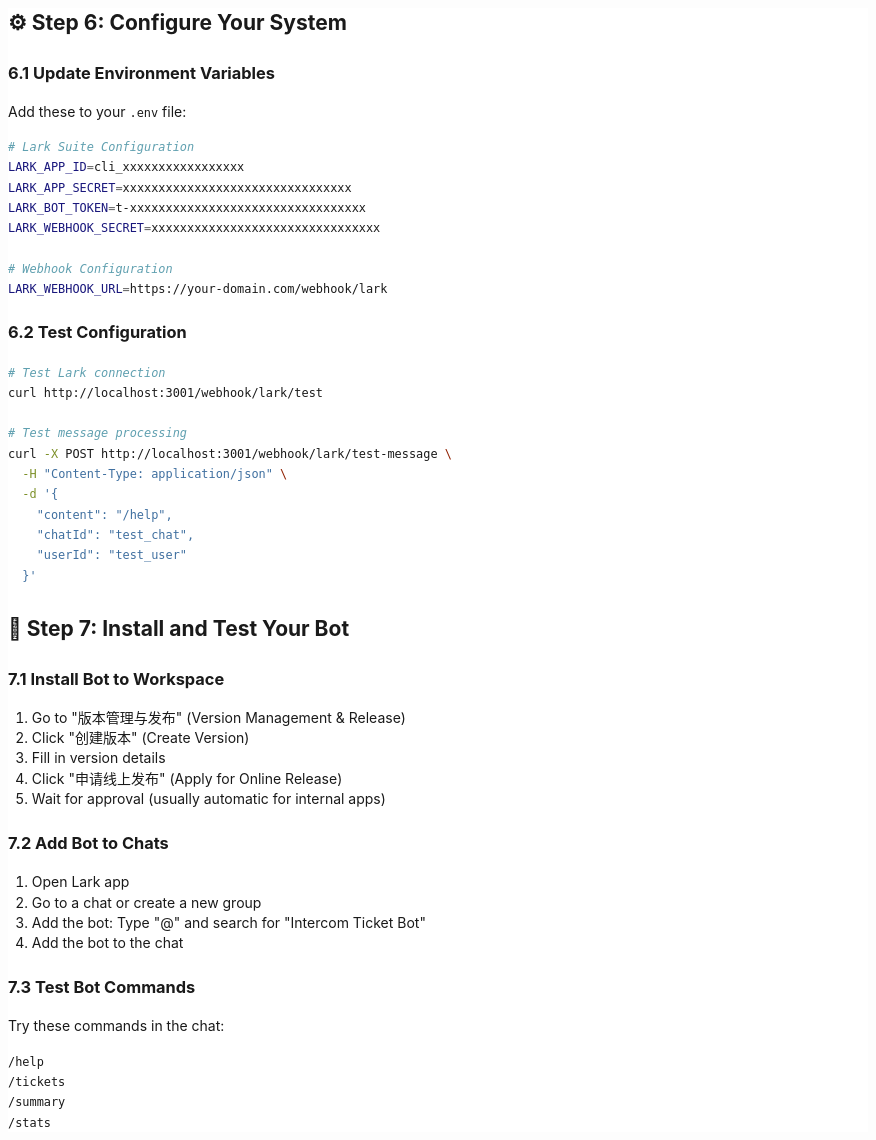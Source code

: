 ## ⚙️ **Step 6: Configure Your System**

### 6.1 Update Environment Variables
Add these to your `.env` file:

```bash
# Lark Suite Configuration
LARK_APP_ID=cli_xxxxxxxxxxxxxxxxx
LARK_APP_SECRET=xxxxxxxxxxxxxxxxxxxxxxxxxxxxxxxx
LARK_BOT_TOKEN=t-xxxxxxxxxxxxxxxxxxxxxxxxxxxxxxxxx
LARK_WEBHOOK_SECRET=xxxxxxxxxxxxxxxxxxxxxxxxxxxxxxxx

# Webhook Configuration
LARK_WEBHOOK_URL=https://your-domain.com/webhook/lark
```

### 6.2 Test Configuration
```bash
# Test Lark connection
curl http://localhost:3001/webhook/lark/test

# Test message processing
curl -X POST http://localhost:3001/webhook/lark/test-message \
  -H "Content-Type: application/json" \
  -d '{
    "content": "/help",
    "chatId": "test_chat",
    "userId": "test_user"
  }'
```

## 📱 **Step 7: Install and Test Your Bot**

### 7.1 Install Bot to Workspace
1. Go to "版本管理与发布" (Version Management & Release)
2. Click "创建版本" (Create Version)
3. Fill in version details
4. Click "申请线上发布" (Apply for Online Release)
5. Wait for approval (usually automatic for internal apps)

### 7.2 Add Bot to Chats
1. Open Lark app
2. Go to a chat or create a new group
3. Add the bot: Type "@" and search for "Intercom Ticket Bot"
4. Add the bot to the chat

### 7.3 Test Bot Commands
Try these commands in the chat:

```
/help
/tickets
/summary
/stats
```
